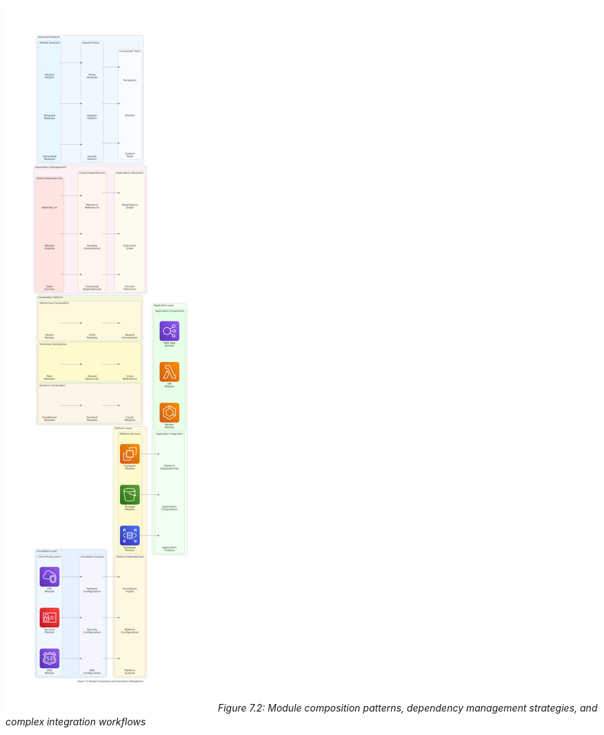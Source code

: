 ![Figure 7.2: Module Composition and Dependency Management](DaC/generated_diagrams/figure_7_2_module_composition_dependency.png)
*Figure 7.2: Module composition patterns, dependency management strategies, and complex integration workflows*
